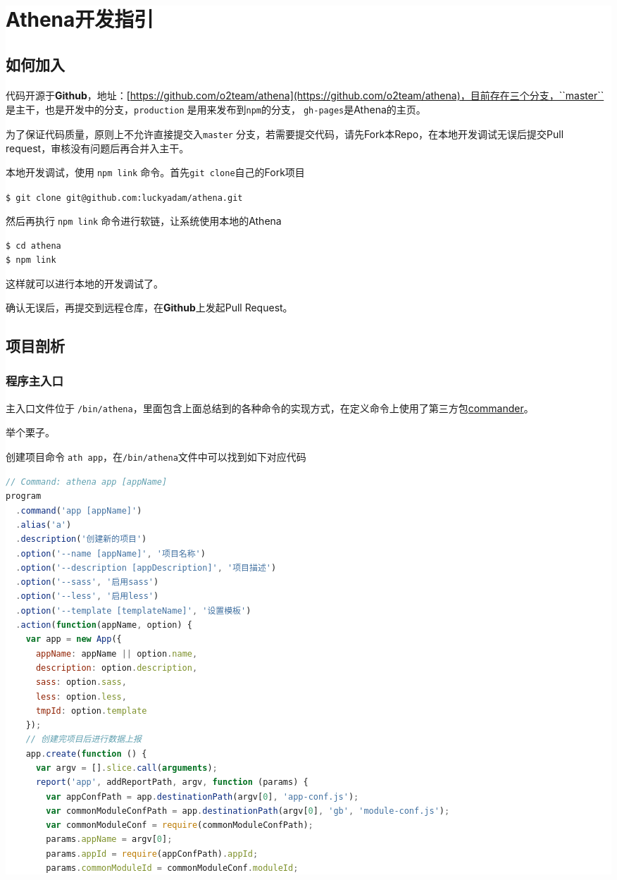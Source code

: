 
# Athena开发指引

## 如何加入

代码开源于**Github**，地址：[https://github.com/o2team/athena](https://github.com/o2team/athena)，目前存在三个分支，``master`` 是主干，也是开发中的分支，``production`` 是用来发布到``npm``的分支， ``gh-pages``是Athena的主页。

为了保证代码质量，原则上不允许直接提交入``master`` 分支，若需要提交代码，请先Fork本Repo，在本地开发调试无误后提交Pull request，审核没有问题后再合并入主干。

本地开发调试，使用 ``npm link`` 命令。首先``git clone``自己的Fork项目

```
$ git clone git@github.com:luckyadam/athena.git
```

然后再执行 ``npm link`` 命令进行软链，让系统使用本地的Athena

```
$ cd athena
$ npm link
```

这样就可以进行本地的开发调试了。

确认无误后，再提交到远程仓库，在**Github**上发起Pull Request。

## 项目剖析

### 程序主入口

主入口文件位于 ``/bin/athena``，里面包含上面总结到的各种命令的实现方式，在定义命令上使用了第三方包[commander](https://www.npmjs.com/package/commander)。

举个栗子。

创建项目命令 ``ath app``，在``/bin/athena``文件中可以找到如下对应代码

```javascript
// Command: athena app [appName]
program
  .command('app [appName]')
  .alias('a')
  .description('创建新的项目')
  .option('--name [appName]', '项目名称')
  .option('--description [appDescription]', '项目描述')
  .option('--sass', '启用sass')
  .option('--less', '启用less')
  .option('--template [templateName]', '设置模板')
  .action(function(appName, option) {
    var app = new App({
      appName: appName || option.name,
      description: option.description,
      sass: option.sass,
      less: option.less,
      tmpId: option.template
    });
    // 创建完项目后进行数据上报
    app.create(function () {
      var argv = [].slice.call(arguments);
      report('app', addReportPath, argv, function (params) {
        var appConfPath = app.destinationPath(argv[0], 'app-conf.js');
        var commonModuleConfPath = app.destinationPath(argv[0], 'gb', 'module-conf.js');
        var commonModuleConf = require(commonModuleConfPath);
        params.appName = argv[0];
        params.appId = require(appConfPath).appId;
        params.commonModuleId = commonModuleConf.moduleId;
```